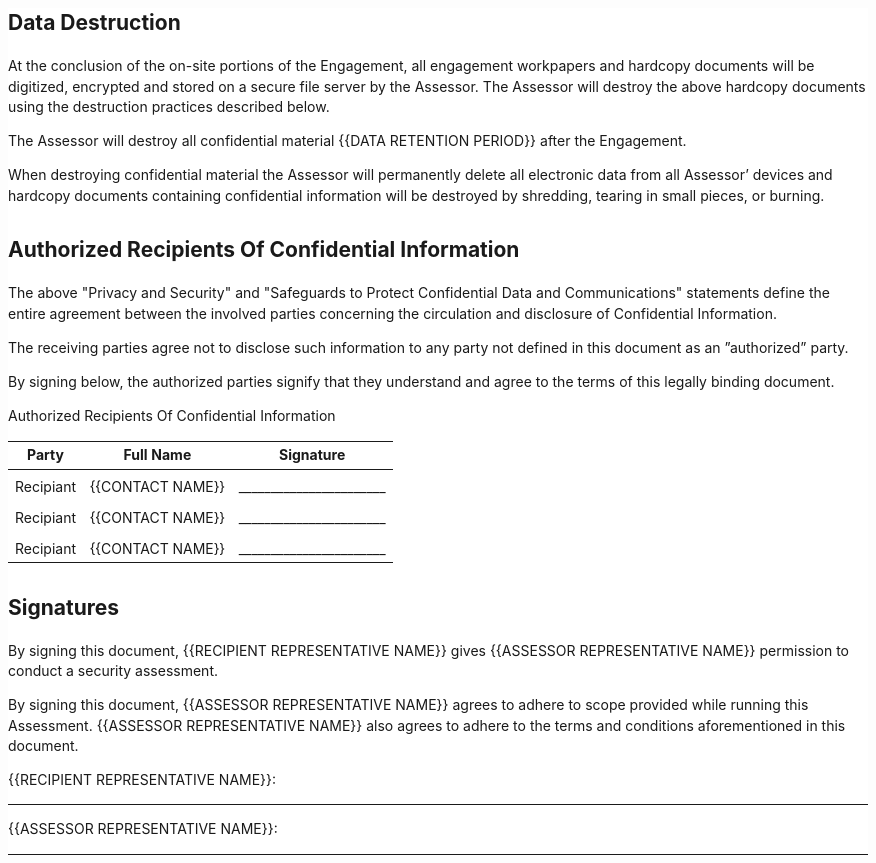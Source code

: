 ## Data Destruction



At the conclusion of the on-site portions of the Engagement, all engagement workpapers and hardcopy documents will be digitized, encrypted and stored on a secure file server by the Assessor. The Assessor will destroy the above hardcopy documents using the destruction practices described below.



The Assessor will destroy all confidential material {{DATA RETENTION PERIOD}} after the Engagement.

When destroying confidential material the Assessor will permanently delete all electronic data from all Assessor’ devices and hardcopy documents containing confidential information will be destroyed by shredding, tearing in small pieces, or burning.

## Authorized Recipients Of Confidential Information

The above "Privacy and Security" and "Safeguards to Protect Confidential Data and Communications" statements define the entire agreement between the involved parties concerning the circulation and disclosure of Confidential Information.

The receiving parties agree not to disclose such information to any party not defined in this document as an ”authorized” party.



By signing below, the authorized parties signify that they understand and agree to the terms of this legally binding document.

Authorized Recipients Of Confidential Information


| Party     |Full Name    |Signature |
| --- | --- | --- |
| | |
| Recipiant | {{CONTACT NAME}} |_______________________ |
| | |
| Recipiant | {{CONTACT NAME}} |_______________________ |
| | |
| Recipiant | {{CONTACT NAME}} |_______________________ |





## Signatures

By signing this document, {{RECIPIENT REPRESENTATIVE NAME}} gives {{ASSESSOR REPRESENTATIVE NAME}} permission to conduct a security assessment.

By signing this document, {{ASSESSOR REPRESENTATIVE NAME}} agrees to adhere to scope provided while running this Assessment. {{ASSESSOR REPRESENTATIVE NAME}} also agrees to adhere to the terms and conditions aforementioned in this document.

{{RECIPIENT REPRESENTATIVE NAME}}:

_____________________________________


{{ASSESSOR REPRESENTATIVE NAME}}:

______________________________________